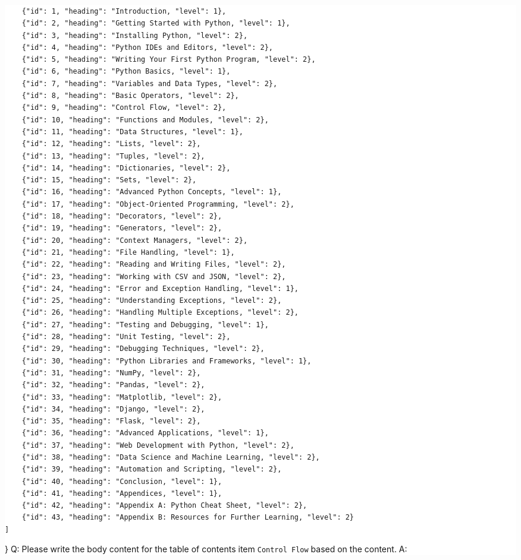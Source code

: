 		{"id": 1, "heading": "Introduction, "level": 1},
		{"id": 2, "heading": "Getting Started with Python, "level": 1},
		{"id": 3, "heading": "Installing Python, "level": 2},
		{"id": 4, "heading": "Python IDEs and Editors, "level": 2},
		{"id": 5, "heading": "Writing Your First Python Program, "level": 2},
		{"id": 6, "heading": "Python Basics, "level": 1},
		{"id": 7, "heading": "Variables and Data Types, "level": 2},
		{"id": 8, "heading": "Basic Operators, "level": 2},
		{"id": 9, "heading": "Control Flow, "level": 2},
		{"id": 10, "heading": "Functions and Modules, "level": 2},
		{"id": 11, "heading": "Data Structures, "level": 1},
		{"id": 12, "heading": "Lists, "level": 2},
		{"id": 13, "heading": "Tuples, "level": 2},
		{"id": 14, "heading": "Dictionaries, "level": 2},
		{"id": 15, "heading": "Sets, "level": 2},
		{"id": 16, "heading": "Advanced Python Concepts, "level": 1},
		{"id": 17, "heading": "Object-Oriented Programming, "level": 2},
		{"id": 18, "heading": "Decorators, "level": 2},
		{"id": 19, "heading": "Generators, "level": 2},
		{"id": 20, "heading": "Context Managers, "level": 2},
		{"id": 21, "heading": "File Handling, "level": 1},
		{"id": 22, "heading": "Reading and Writing Files, "level": 2},
		{"id": 23, "heading": "Working with CSV and JSON, "level": 2},
		{"id": 24, "heading": "Error and Exception Handling, "level": 1},
		{"id": 25, "heading": "Understanding Exceptions, "level": 2},
		{"id": 26, "heading": "Handling Multiple Exceptions, "level": 2},
		{"id": 27, "heading": "Testing and Debugging, "level": 1},
		{"id": 28, "heading": "Unit Testing, "level": 2},
		{"id": 29, "heading": "Debugging Techniques, "level": 2},
		{"id": 30, "heading": "Python Libraries and Frameworks, "level": 1},
		{"id": 31, "heading": "NumPy, "level": 2},
		{"id": 32, "heading": "Pandas, "level": 2},
		{"id": 33, "heading": "Matplotlib, "level": 2},
		{"id": 34, "heading": "Django, "level": 2},
		{"id": 35, "heading": "Flask, "level": 2},
		{"id": 36, "heading": "Advanced Applications, "level": 1},
		{"id": 37, "heading": "Web Development with Python, "level": 2},
		{"id": 38, "heading": "Data Science and Machine Learning, "level": 2},
		{"id": 39, "heading": "Automation and Scripting, "level": 2},
		{"id": 40, "heading": "Conclusion, "level": 1},
		{"id": 41, "heading": "Appendices, "level": 1},
		{"id": 42, "heading": "Appendix A: Python Cheat Sheet, "level": 2},
		{"id": 43, "heading": "Appendix B: Resources for Further Learning, "level": 2}
	]
}
</content>
<task>
Q: Please write the body content for the table of contents item `Control Flow` based on the content.
A:
